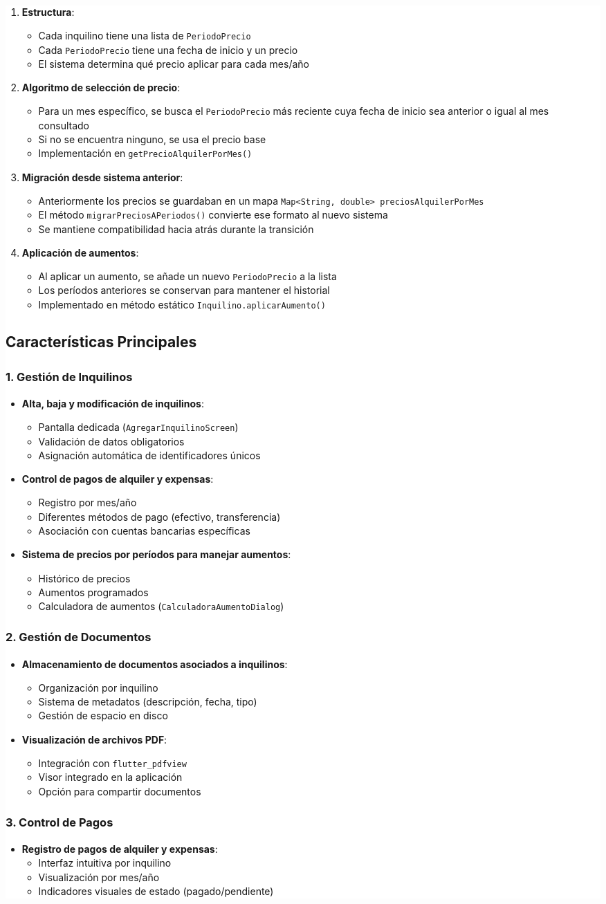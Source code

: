 1. **Estructura**:
   - Cada inquilino tiene una lista de `PeriodoPrecio`
   - Cada `PeriodoPrecio` tiene una fecha de inicio y un precio
   - El sistema determina qué precio aplicar para cada mes/año

2. **Algoritmo de selección de precio**:
   - Para un mes específico, se busca el `PeriodoPrecio` más reciente cuya fecha de inicio sea anterior o igual al mes consultado
   - Si no se encuentra ninguno, se usa el precio base
   - Implementación en `getPrecioAlquilerPorMes()`

3. **Migración desde sistema anterior**:
   - Anteriormente los precios se guardaban en un mapa `Map<String, double> preciosAlquilerPorMes`
   - El método `migrarPreciosAPeriodos()` convierte ese formato al nuevo sistema
   - Se mantiene compatibilidad hacia atrás durante la transición

4. **Aplicación de aumentos**:
   - Al aplicar un aumento, se añade un nuevo `PeriodoPrecio` a la lista
   - Los períodos anteriores se conservan para mantener el historial
   - Implementado en método estático `Inquilino.aplicarAumento()`

## Características Principales

### 1. Gestión de Inquilinos
- **Alta, baja y modificación de inquilinos**:
  - Pantalla dedicada (`AgregarInquilinoScreen`)
  - Validación de datos obligatorios
  - Asignación automática de identificadores únicos
  
- **Control de pagos de alquiler y expensas**:
  - Registro por mes/año
  - Diferentes métodos de pago (efectivo, transferencia)
  - Asociación con cuentas bancarias específicas

- **Sistema de precios por períodos para manejar aumentos**:
  - Histórico de precios
  - Aumentos programados
  - Calculadora de aumentos (`CalculadoraAumentoDialog`)

### 2. Gestión de Documentos
- **Almacenamiento de documentos asociados a inquilinos**:
  - Organización por inquilino
  - Sistema de metadatos (descripción, fecha, tipo)
  - Gestión de espacio en disco
  
- **Visualización de archivos PDF**:
  - Integración con `flutter_pdfview`
  - Visor integrado en la aplicación
  - Opción para compartir documentos

### 3. Control de Pagos
- **Registro de pagos de alquiler y expensas**:
  - Interfaz intuitiva por inquilino
  - Visualización por mes/año
  - Indicadores visuales de estado (pagado/pendiente)
  